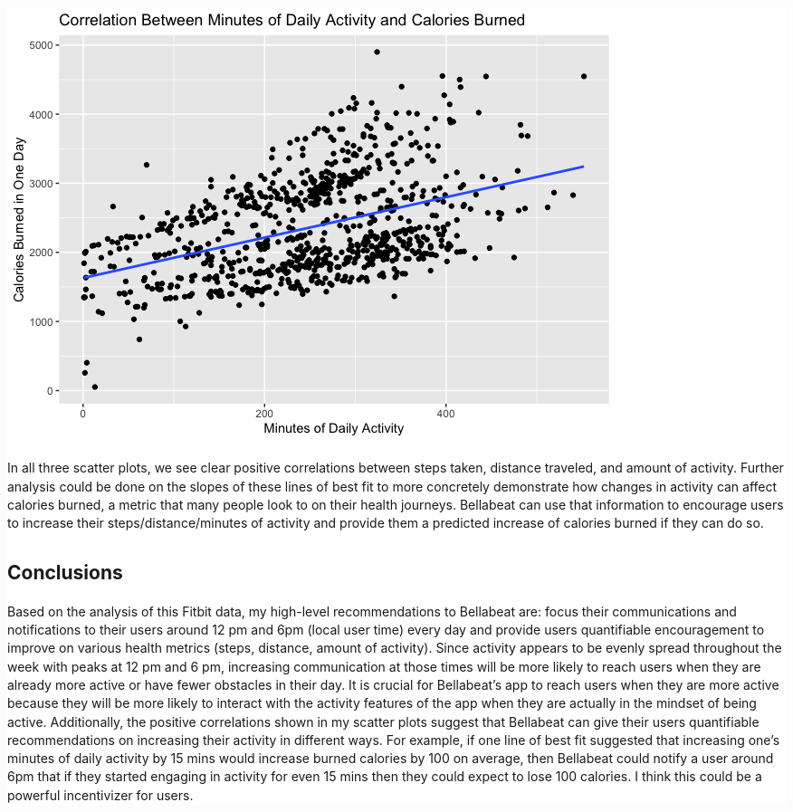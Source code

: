 ![](Figures/CalorieCorrelationWithTime.png)

In all three scatter plots, we see clear positive correlations between
steps taken, distance traveled, and amount of activity. Further analysis
could be done on the slopes of these lines of best fit to more
concretely demonstrate how changes in activity can affect calories
burned, a metric that many people look to on their health journeys.
Bellabeat can use that information to encourage users to increase their
steps/distance/minutes of activity and provide them a predicted increase
of calories burned if they can do so.

## Conclusions

Based on the analysis of this Fitbit data, my high-level recommendations
to Bellabeat are: focus their communications and notifications to their
users around 12 pm and 6pm (local user time) every day and provide users
quantifiable encouragement to improve on various health metrics (steps,
distance, amount of activity). Since activity appears to be evenly
spread throughout the week with peaks at 12 pm and 6 pm, increasing
communication at those times will be more likely to reach users when
they are already more active or have fewer obstacles in their day. It is
crucial for Bellabeat’s app to reach users when they are more active
because they will be more likely to interact with the activity features
of the app when they are actually in the mindset of being active.
Additionally, the positive correlations shown in my scatter plots
suggest that Bellabeat can give their users quantifiable recommendations
on increasing their activity in different ways. For example, if one line
of best fit suggested that increasing one’s minutes of daily activity by
15 mins would increase burned calories by 100 on average, then Bellabeat
could notify a user around 6pm that if they started engaging in activity
for even 15 mins then they could expect to lose 100 calories. I think
this could be a powerful incentivizer for users.
